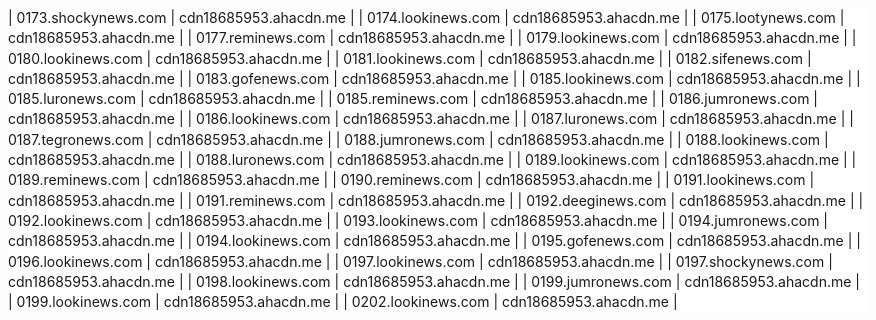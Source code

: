 | 0173.shockynews.com | cdn18685953.ahacdn.me |
| 0174.lookinews.com | cdn18685953.ahacdn.me |
| 0175.lootynews.com | cdn18685953.ahacdn.me |
| 0177.reminews.com | cdn18685953.ahacdn.me |
| 0179.lookinews.com | cdn18685953.ahacdn.me |
| 0180.lookinews.com | cdn18685953.ahacdn.me |
| 0181.lookinews.com | cdn18685953.ahacdn.me |
| 0182.sifenews.com | cdn18685953.ahacdn.me |
| 0183.gofenews.com | cdn18685953.ahacdn.me |
| 0185.lookinews.com | cdn18685953.ahacdn.me |
| 0185.luronews.com | cdn18685953.ahacdn.me |
| 0185.reminews.com | cdn18685953.ahacdn.me |
| 0186.jumronews.com | cdn18685953.ahacdn.me |
| 0186.lookinews.com | cdn18685953.ahacdn.me |
| 0187.luronews.com | cdn18685953.ahacdn.me |
| 0187.tegronews.com | cdn18685953.ahacdn.me |
| 0188.jumronews.com | cdn18685953.ahacdn.me |
| 0188.lookinews.com | cdn18685953.ahacdn.me |
| 0188.luronews.com | cdn18685953.ahacdn.me |
| 0189.lookinews.com | cdn18685953.ahacdn.me |
| 0189.reminews.com | cdn18685953.ahacdn.me |
| 0190.reminews.com | cdn18685953.ahacdn.me |
| 0191.lookinews.com | cdn18685953.ahacdn.me |
| 0191.reminews.com | cdn18685953.ahacdn.me |
| 0192.deeginews.com | cdn18685953.ahacdn.me |
| 0192.lookinews.com | cdn18685953.ahacdn.me |
| 0193.lookinews.com | cdn18685953.ahacdn.me |
| 0194.jumronews.com | cdn18685953.ahacdn.me |
| 0194.lookinews.com | cdn18685953.ahacdn.me |
| 0195.gofenews.com | cdn18685953.ahacdn.me |
| 0196.lookinews.com | cdn18685953.ahacdn.me |
| 0197.lookinews.com | cdn18685953.ahacdn.me |
| 0197.shockynews.com | cdn18685953.ahacdn.me |
| 0198.lookinews.com | cdn18685953.ahacdn.me |
| 0199.jumronews.com | cdn18685953.ahacdn.me |
| 0199.lookinews.com | cdn18685953.ahacdn.me |
| 0202.lookinews.com | cdn18685953.ahacdn.me |